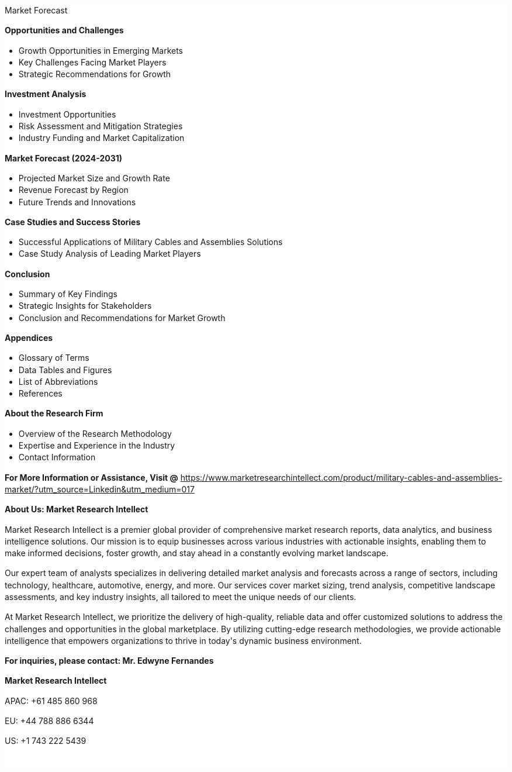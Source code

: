 Market Forecast</li></ul><p><strong>Opportunities and Challenges</strong></p><ul><li>Growth Opportunities in Emerging Markets</li><li>Key Challenges Facing Market Players</li><li>Strategic Recommendations for Growth</li></ul><p><strong>Investment Analysis</strong></p><ul><li>Investment Opportunities</li><li>Risk Assessment and Mitigation Strategies</li><li>Industry Funding and Market Capitalization</li></ul><p><strong>Market Forecast (2024-2031)</strong></p><ul><li>Projected Market Size and Growth Rate</li><li>Revenue Forecast by Region</li><li>Future Trends and Innovations</li></ul><p><strong>Case Studies and Success Stories</strong></p><ul><li>Successful Applications of Military Cables and Assemblies Solutions</li><li>Case Study Analysis of Leading Market Players</li></ul><p><strong>Conclusion</strong></p><ul><li>Summary of Key Findings</li><li>Strategic Insights for Stakeholders</li><li>Conclusion and Recommendations for Market Growth</li></ul><p><strong>Appendices</strong></p><ul><li>Glossary of Terms</li><li>Data Tables and Figures</li><li>List of Abbreviations</li><li>References</li></ul><p><strong>About the Research Firm</strong></p><ul><li>Overview of the Research Methodology</li><li>Expertise and Experience in the Industry</li><li>Contact Information</li></ul></div><div class="article-main__content" data-test-id="publishing-text-block"><p><span class="font-[700]"><strong>For More Information or Assistance, Visit @</strong>&nbsp;<a href="https://www.marketresearchintellect.com/product/military-cables-and-assemblies-market/?utm_source=Linkedin&utm_medium=017">https://www.marketresearchintellect.com/product/military-cables-and-assemblies-market/?utm_source=Linkedin&utm_medium=017</a></span></p><p><strong>About Us: Market Research Intellect</strong></p><p>Market Research Intellect is a premier global provider of comprehensive market research reports, data analytics, and business intelligence solutions. Our mission is to equip businesses across various industries with actionable insights, enabling them to make informed decisions, foster growth, and stay ahead in a constantly evolving market landscape.</p><p>Our expert team of analysts specializes in delivering detailed market analysis and forecasts across a range of sectors, including technology, healthcare, automotive, energy, and more. Our services cover market sizing, trend analysis, competitive landscape assessments, and key industry insights, all tailored to meet the unique needs of our clients.</p><p>At Market Research Intellect, we prioritize the delivery of high-quality, reliable data and offer customized solutions to address the challenges and opportunities in the global marketplace. By utilizing cutting-edge research methodologies, we provide actionable intelligence that empowers organizations to thrive in today's dynamic business environment.</p><p><strong>For inquiries, please contact: Mr. Edwyne Fernandes</strong></p><p><strong>Market Research Intellect</strong></p><p>APAC: +61 485 860 968</p><p>EU: +44 788 886 6344</p><p>US: +1 743 222 5439</p></div><div class="article-main__content" data-test-id="publishing-text-block">&nbsp;</div>
